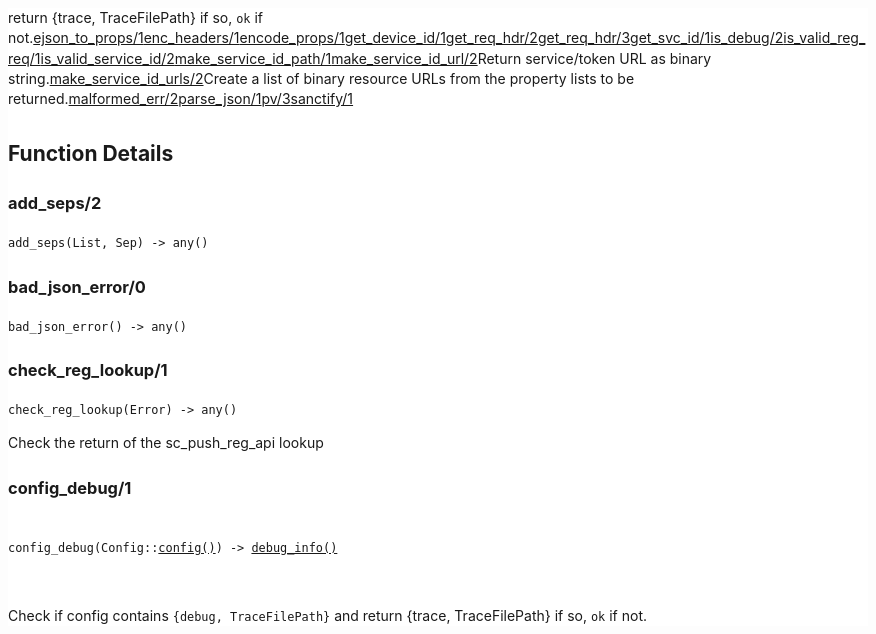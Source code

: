 return {trace, TraceFilePath} if so, <code>ok</code> if not.</td></tr><tr><td valign="top"><a href="#ejson_to_props-1">ejson_to_props/1</a></td><td></td></tr><tr><td valign="top"><a href="#enc_headers-1">enc_headers/1</a></td><td></td></tr><tr><td valign="top"><a href="#encode_props-1">encode_props/1</a></td><td></td></tr><tr><td valign="top"><a href="#get_device_id-1">get_device_id/1</a></td><td></td></tr><tr><td valign="top"><a href="#get_req_hdr-2">get_req_hdr/2</a></td><td></td></tr><tr><td valign="top"><a href="#get_req_hdr-3">get_req_hdr/3</a></td><td></td></tr><tr><td valign="top"><a href="#get_svc_id-1">get_svc_id/1</a></td><td></td></tr><tr><td valign="top"><a href="#is_debug-2">is_debug/2</a></td><td></td></tr><tr><td valign="top"><a href="#is_valid_reg_req-1">is_valid_reg_req/1</a></td><td></td></tr><tr><td valign="top"><a href="#is_valid_service_id-2">is_valid_service_id/2</a></td><td></td></tr><tr><td valign="top"><a href="#make_service_id_path-1">make_service_id_path/1</a></td><td></td></tr><tr><td valign="top"><a href="#make_service_id_url-2">make_service_id_url/2</a></td><td>Return service/token URL as binary string.</td></tr><tr><td valign="top"><a href="#make_service_id_urls-2">make_service_id_urls/2</a></td><td>Create a list of binary resource URLs from the property lists
to be returned.</td></tr><tr><td valign="top"><a href="#malformed_err-2">malformed_err/2</a></td><td></td></tr><tr><td valign="top"><a href="#parse_json-1">parse_json/1</a></td><td></td></tr><tr><td valign="top"><a href="#pv-3">pv/3</a></td><td></td></tr><tr><td valign="top"><a href="#sanctify-1">sanctify/1</a></td><td></td></tr></table>


<a name="functions"></a>

## Function Details ##

<a name="add_seps-2"></a>

### add_seps/2 ###

`add_seps(List, Sep) -> any()`

<a name="bad_json_error-0"></a>

### bad_json_error/0 ###

`bad_json_error() -> any()`

<a name="check_reg_lookup-1"></a>

### check_reg_lookup/1 ###

`check_reg_lookup(Error) -> any()`

Check the return of the sc_push_reg_api lookup

<a name="config_debug-1"></a>

### config_debug/1 ###

<pre><code>
config_debug(Config::<a href="#type-config">config()</a>) -&gt; <a href="#type-debug_info">debug_info()</a>
</code></pre>
<br />

Check if config contains `{debug, TraceFilePath}` and
return {trace, TraceFilePath} if so, `ok` if not.
